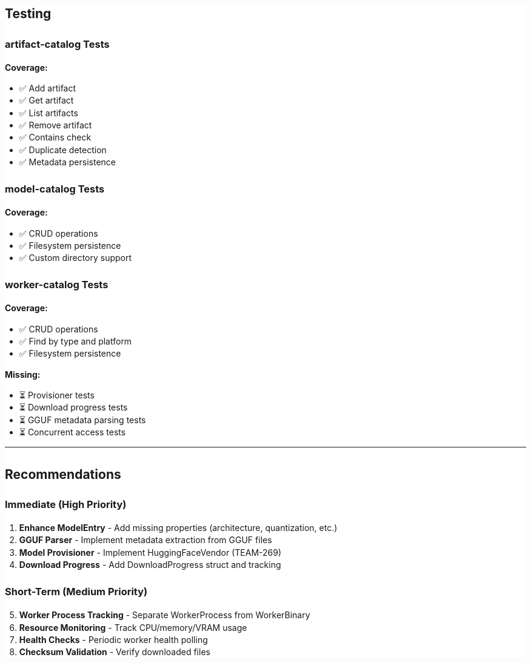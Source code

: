 ## Testing

### artifact-catalog Tests

**Coverage:**
- ✅ Add artifact
- ✅ Get artifact
- ✅ List artifacts
- ✅ Remove artifact
- ✅ Contains check
- ✅ Duplicate detection
- ✅ Metadata persistence

### model-catalog Tests

**Coverage:**
- ✅ CRUD operations
- ✅ Filesystem persistence
- ✅ Custom directory support

### worker-catalog Tests

**Coverage:**
- ✅ CRUD operations
- ✅ Find by type and platform
- ✅ Filesystem persistence

**Missing:**
- ⏳ Provisioner tests
- ⏳ Download progress tests
- ⏳ GGUF metadata parsing tests
- ⏳ Concurrent access tests

---

## Recommendations

### Immediate (High Priority)

1. **Enhance ModelEntry** - Add missing properties (architecture, quantization, etc.)
2. **GGUF Parser** - Implement metadata extraction from GGUF files
3. **Model Provisioner** - Implement HuggingFaceVendor (TEAM-269)
4. **Download Progress** - Add DownloadProgress struct and tracking

### Short-Term (Medium Priority)

5. **Worker Process Tracking** - Separate WorkerProcess from WorkerBinary
6. **Resource Monitoring** - Track CPU/memory/VRAM usage
7. **Health Checks** - Periodic worker health polling
8. **Checksum Validation** - Verify downloaded files
